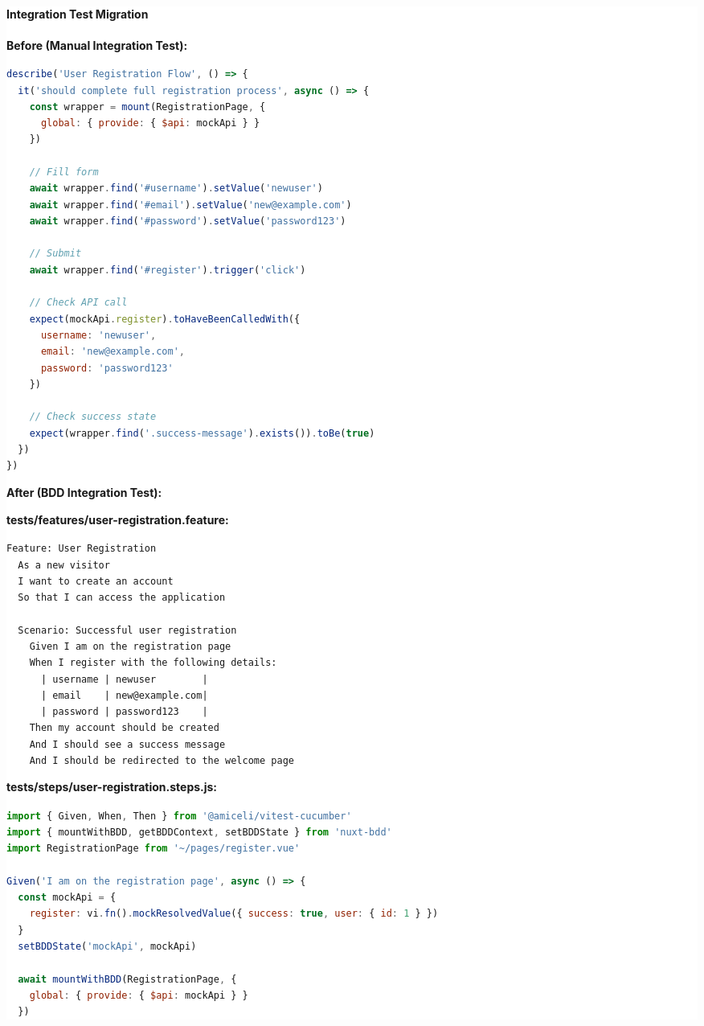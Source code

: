 #### Integration Test Migration

**Before (Manual Integration Test):**
```javascript
describe('User Registration Flow', () => {
  it('should complete full registration process', async () => {
    const wrapper = mount(RegistrationPage, {
      global: { provide: { $api: mockApi } }
    })
    
    // Fill form
    await wrapper.find('#username').setValue('newuser')
    await wrapper.find('#email').setValue('new@example.com')
    await wrapper.find('#password').setValue('password123')
    
    // Submit
    await wrapper.find('#register').trigger('click')
    
    // Check API call
    expect(mockApi.register).toHaveBeenCalledWith({
      username: 'newuser',
      email: 'new@example.com',
      password: 'password123'
    })
    
    // Check success state
    expect(wrapper.find('.success-message').exists()).toBe(true)
  })
})
```

**After (BDD Integration Test):**

**tests/features/user-registration.feature:**
```gherkin
Feature: User Registration
  As a new visitor
  I want to create an account
  So that I can access the application

  Scenario: Successful user registration
    Given I am on the registration page
    When I register with the following details:
      | username | newuser        |
      | email    | new@example.com|
      | password | password123    |
    Then my account should be created
    And I should see a success message
    And I should be redirected to the welcome page
```

**tests/steps/user-registration.steps.js:**
```javascript
import { Given, When, Then } from '@amiceli/vitest-cucumber'
import { mountWithBDD, getBDDContext, setBDDState } from 'nuxt-bdd'
import RegistrationPage from '~/pages/register.vue'

Given('I am on the registration page', async () => {
  const mockApi = {
    register: vi.fn().mockResolvedValue({ success: true, user: { id: 1 } })
  }
  setBDDState('mockApi', mockApi)
  
  await mountWithBDD(RegistrationPage, {
    global: { provide: { $api: mockApi } }
  })
```